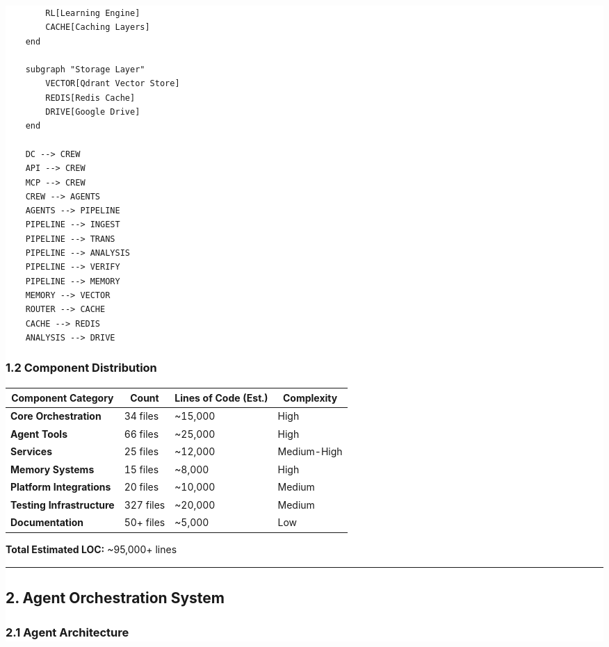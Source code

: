 ```mermaid
        RL[Learning Engine]
        CACHE[Caching Layers]
    end
    
    subgraph "Storage Layer"
        VECTOR[Qdrant Vector Store]
        REDIS[Redis Cache]
        DRIVE[Google Drive]
    end
    
    DC --> CREW
    API --> CREW
    MCP --> CREW
    CREW --> AGENTS
    AGENTS --> PIPELINE
    PIPELINE --> INGEST
    PIPELINE --> TRANS
    PIPELINE --> ANALYSIS
    PIPELINE --> VERIFY
    PIPELINE --> MEMORY
    MEMORY --> VECTOR
    ROUTER --> CACHE
    CACHE --> REDIS
    ANALYSIS --> DRIVE
```

### 1.2 Component Distribution

| Component Category | Count | Lines of Code (Est.) | Complexity |
|-------------------|-------|---------------------|------------|
| **Core Orchestration** | 34 files | ~15,000 | High |
| **Agent Tools** | 66 files | ~25,000 | High |
| **Services** | 25 files | ~12,000 | Medium-High |
| **Memory Systems** | 15 files | ~8,000 | High |
| **Platform Integrations** | 20 files | ~10,000 | Medium |
| **Testing Infrastructure** | 327 files | ~20,000 | Medium |
| **Documentation** | 50+ files | ~5,000 | Low |

**Total Estimated LOC:** ~95,000+ lines

---

## 2. Agent Orchestration System

### 2.1 Agent Architecture
